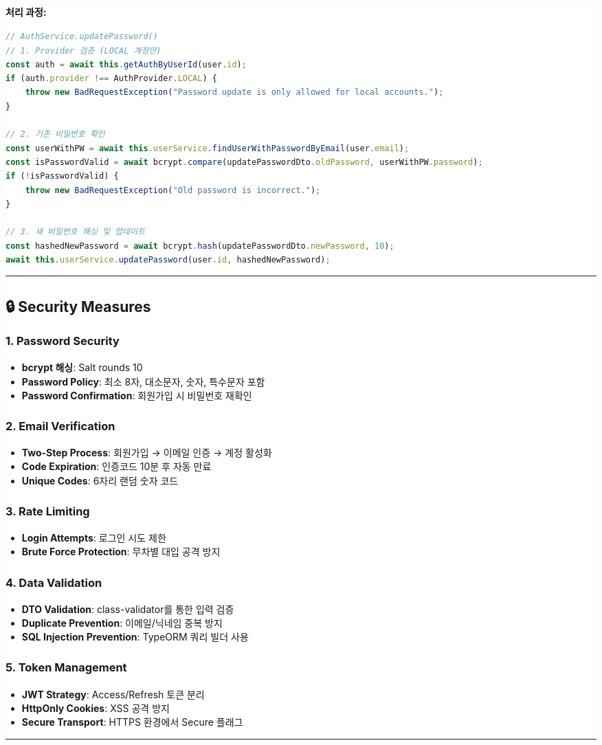 **처리 과정:**

```typescript
// AuthService.updatePassword()
// 1. Provider 검증 (LOCAL 계정만)
const auth = await this.getAuthByUserId(user.id);
if (auth.provider !== AuthProvider.LOCAL) {
    throw new BadRequestException("Password update is only allowed for local accounts.");
}

// 2. 기존 비밀번호 확인
const userWithPW = await this.userService.findUserWithPasswordByEmail(user.email);
const isPasswordValid = await bcrypt.compare(updatePasswordDto.oldPassword, userWithPW.password);
if (!isPasswordValid) {
    throw new BadRequestException("Old password is incorrect.");
}

// 3. 새 비밀번호 해싱 및 업데이트
const hashedNewPassword = await bcrypt.hash(updatePasswordDto.newPassword, 10);
await this.userService.updatePassword(user.id, hashedNewPassword);
```

---

## 🔒 Security Measures

### 1. **Password Security**

-   **bcrypt 해싱**: Salt rounds 10
-   **Password Policy**: 최소 8자, 대소문자, 숫자, 특수문자 포함
-   **Password Confirmation**: 회원가입 시 비밀번호 재확인

### 2. **Email Verification**

-   **Two-Step Process**: 회원가입 → 이메일 인증 → 계정 활성화
-   **Code Expiration**: 인증코드 10분 후 자동 만료
-   **Unique Codes**: 6자리 랜덤 숫자 코드

### 3. **Rate Limiting**

-   **Login Attempts**: 로그인 시도 제한
-   **Brute Force Protection**: 무차별 대입 공격 방지

### 4. **Data Validation**

-   **DTO Validation**: class-validator를 통한 입력 검증
-   **Duplicate Prevention**: 이메일/닉네임 중복 방지
-   **SQL Injection Prevention**: TypeORM 쿼리 빌더 사용

### 5. **Token Management**

-   **JWT Strategy**: Access/Refresh 토큰 분리
-   **HttpOnly Cookies**: XSS 공격 방지
-   **Secure Transport**: HTTPS 환경에서 Secure 플래그

---